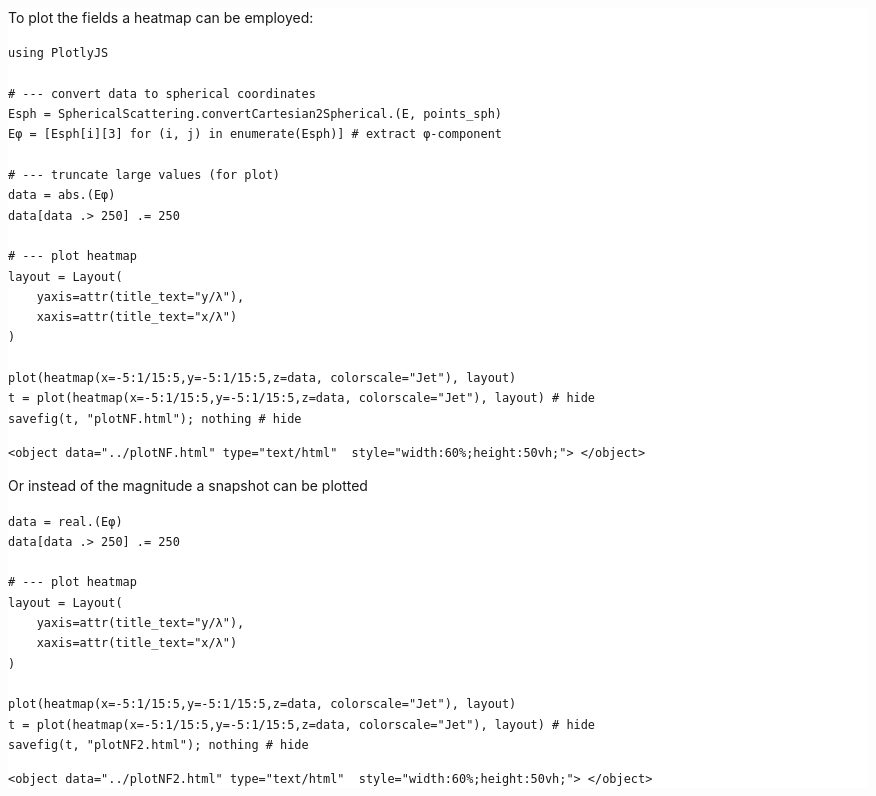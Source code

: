 To plot the fields a heatmap can be employed:

```@example heatmap
using PlotlyJS

# --- convert data to spherical coordinates
Esph = SphericalScattering.convertCartesian2Spherical.(E, points_sph)
Eφ = [Esph[i][3] for (i, j) in enumerate(Esph)] # extract φ-component

# --- truncate large values (for plot)
data = abs.(Eφ)
data[data .> 250] .= 250

# --- plot heatmap
layout = Layout(
    yaxis=attr(title_text="y/λ"),
    xaxis=attr(title_text="x/λ")
)

plot(heatmap(x=-5:1/15:5,y=-5:1/15:5,z=data, colorscale="Jet"), layout)
t = plot(heatmap(x=-5:1/15:5,y=-5:1/15:5,z=data, colorscale="Jet"), layout) # hide
savefig(t, "plotNF.html"); nothing # hide
```

```@raw html
<object data="../plotNF.html" type="text/html"  style="width:60%;height:50vh;"> </object>
```

Or instead of the magnitude a snapshot can be plotted

```@example heatmap
data = real.(Eφ)
data[data .> 250] .= 250

# --- plot heatmap
layout = Layout(
    yaxis=attr(title_text="y/λ"),
    xaxis=attr(title_text="x/λ")
)

plot(heatmap(x=-5:1/15:5,y=-5:1/15:5,z=data, colorscale="Jet"), layout)
t = plot(heatmap(x=-5:1/15:5,y=-5:1/15:5,z=data, colorscale="Jet"), layout) # hide
savefig(t, "plotNF2.html"); nothing # hide
```

```@raw html
<object data="../plotNF2.html" type="text/html"  style="width:60%;height:50vh;"> </object>
```